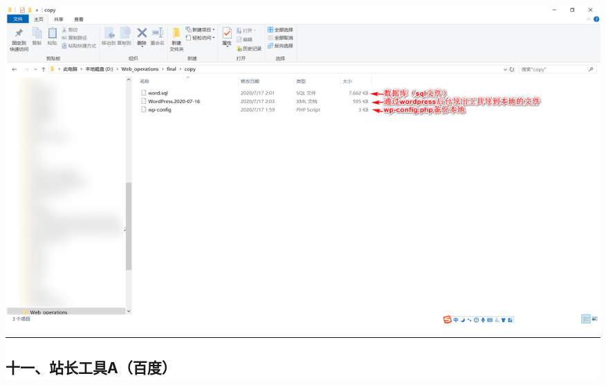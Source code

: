 ![copy](https://raw.githubusercontent.com/liuyu19/Web_operations/master/final/image/copy.png)
****
## 十一、站长工具A（百度）